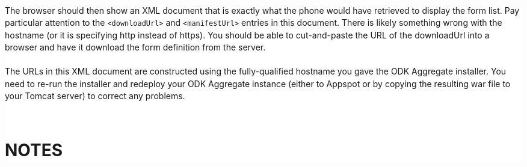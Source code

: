 The browser should then show an XML document that is exactly what the phone would have retrieved to display the form list.  Pay particular attention to the <code>&lt;downloadUrl&gt;</code> and <code>&lt;manifestUrl&gt;</code> entries in this document. There is likely something wrong with the hostname (or it is specifying http instead of https). You should be able to cut-and-paste the URL of the downloadUrl into a browser and have it download the form definition from the server.<br>
<br>
The URLs in this XML document are constructed using the fully-qualified hostname you gave the ODK Aggregate installer. You need to re-run the installer and redeploy your ODK Aggregate instance (either to Appspot or by copying the resulting war file to your Tomcat server) to correct any problems.<br>
<br>
<h1>NOTES</h1>
